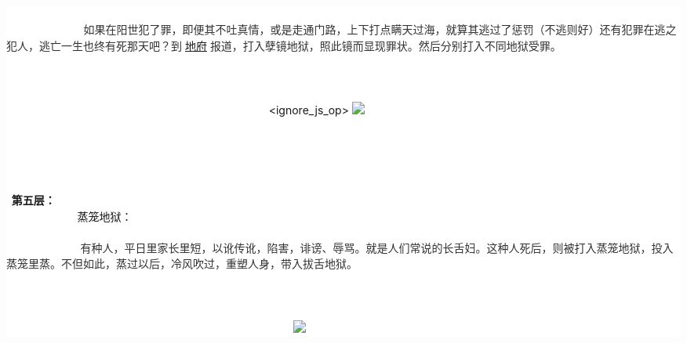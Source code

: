  <br> &nbsp; &nbsp;&nbsp; &nbsp;&nbsp; &nbsp;&nbsp; &nbsp;&nbsp; &nbsp;&nbsp; &nbsp;&nbsp; &nbsp;&nbsp; &nbsp; 
 <font color="#333333"><font face="arial, 宋体, sans-serif">如果在阳世犯了罪，即便其不吐真情，或是走通门路，上下打点瞒天过海，就算其逃过了惩罚（不逃则好）还有犯罪在逃之犯人，逃亡一生也终有死那天吧？到</font></font>
 <font style="color:rgb(19, 110, 194)"><font face="arial, 宋体, sans-serif"><a href="https://baike.baidu.com/item/%E5%9C%B0%E5%BA%9C" target="_blank">地府</a></font></font>
 <font color="#333333"><font face="arial, 宋体, sans-serif">报道，打入孽镜地狱，照此镜而显现罪状。然后分别打入不同地狱受罪。</font></font>
 <br> 
 <br> 
 <br> &nbsp; &nbsp;&nbsp; &nbsp;&nbsp; &nbsp;&nbsp; &nbsp;&nbsp; &nbsp;&nbsp; &nbsp;&nbsp; &nbsp;&nbsp; &nbsp;&nbsp; &nbsp;&nbsp; &nbsp;&nbsp; &nbsp;&nbsp; &nbsp;&nbsp; &nbsp;&nbsp; &nbsp;&nbsp; &nbsp;&nbsp; &nbsp;&nbsp; &nbsp;&nbsp; &nbsp;&nbsp; &nbsp;&nbsp; &nbsp;&nbsp; &nbsp;&nbsp; &nbsp;&nbsp; &nbsp;&nbsp; &nbsp;&nbsp; &nbsp;&nbsp; &nbsp;&nbsp; &nbsp;&nbsp; &nbsp;&nbsp; &nbsp;&nbsp; &nbsp;&nbsp; &nbsp;&nbsp; &nbsp;&nbsp; &nbsp;&nbsp; &nbsp;&nbsp; &nbsp;&nbsp; &nbsp;&nbsp; &nbsp;&nbsp; &nbsp;&nbsp; &nbsp;&nbsp; &nbsp;&nbsp; &nbsp;&nbsp; &nbsp;&nbsp; &nbsp;&nbsp; &nbsp;&nbsp; &nbsp;&nbsp; &nbsp;&nbsp; &nbsp;&nbsp; &nbsp;&nbsp; &nbsp;&nbsp; &nbsp;&nbsp; &nbsp;&nbsp; &nbsp;&nbsp; &nbsp;&nbsp; &nbsp;&nbsp; &nbsp;&nbsp; &nbsp; 
 <br> &nbsp; &nbsp;&nbsp; &nbsp;&nbsp; &nbsp;&nbsp; &nbsp;&nbsp; &nbsp;&nbsp; &nbsp;&nbsp; &nbsp;&nbsp; &nbsp;&nbsp; &nbsp;&nbsp; &nbsp;&nbsp; &nbsp;&nbsp; &nbsp;&nbsp; &nbsp;&nbsp; &nbsp;&nbsp; &nbsp;&nbsp; &nbsp;&nbsp; &nbsp;&nbsp; &nbsp;&nbsp; &nbsp;&nbsp; &nbsp;&nbsp; &nbsp;&nbsp; &nbsp;&nbsp; &nbsp;&nbsp; &nbsp;&nbsp; &nbsp;&nbsp; &nbsp;&nbsp; &nbsp;&nbsp; &nbsp; 
 <ignore_js_op> 
  <img aid="1327909" src="https://bbs.boniu123.cc/data/attachment/forum/202001/17/113049kn7iw9iojwz6j3lj.png" zoomfile="data/attachment/forum/202001/17/113049kn7iw9iojwz6j3lj.png" file="data/attachment/forum/202001/17/113049kn7iw9iojwz6j3lj.png" width="443" inpost="1"> 
  <div class="tip tip_4 aimg_tip" id="aimg_1327909_menu" style="position: absolute; display: none" disautofocus="true"> 
   <div class="xs0"> 
    <p><strong>搜狗截图20200117101020.png</strong> <em class="xg1">(252.84 KB, 下载次数: 0)</em></p> 
    <p> <a href="forum.php?mod=attachment&amp;aid=MTMyNzkwOXw5MWFlZDhmZXwxNTc5MjQzNjc4fDB8NTUyODg0&amp;nothumb=yes" target="_blank">下载附件</a> &nbsp;<a href="javascript:;" onclick="showWindow(this.id, this.getAttribute('url'), 'get', 0);" id="savephoto_1327909" url="home.php?mod=spacecp&amp;ac=album&amp;op=saveforumphoto&amp;aid=1327909&amp;handlekey=savephoto_1327909">保存到相册</a> </p> 
    <p class="xg1 y"><span title="2020-1-17 11:30">3&nbsp;小时前</span> 上传</p> 
   </div> 
   <div class="tip_horn"></div> 
  </div> 
 </ignore_js_op> 
 <br> 
 <br> 
 <br> 
 <br> 
 <strong>&nbsp;&nbsp;第五层：</strong>
 <br> &nbsp; &nbsp;&nbsp; &nbsp;&nbsp; &nbsp;&nbsp; &nbsp;&nbsp; &nbsp;&nbsp; &nbsp;&nbsp; &nbsp;&nbsp;&nbsp;蒸笼地狱：
 <br> 
 <br> &nbsp; &nbsp;&nbsp; &nbsp;&nbsp; &nbsp;&nbsp; &nbsp;&nbsp; &nbsp;&nbsp; &nbsp;&nbsp; &nbsp;&nbsp;&nbsp;
 <font color="#333333"><font face="arial, 宋体, sans-serif">有种人，平日里家长里短，以讹传讹，陷害，诽谤、辱骂。就是人们常说的长舌妇。这种人死后，则被打入蒸笼地狱，投入蒸笼里蒸。不但如此，蒸过以后，冷风吹过，重塑人身，带入拔舌地狱。</font></font>
 <br> 
 <font color="#333333"><font face="arial, 宋体, sans-serif"><br> </font></font>
 <br> 
 <font color="#333333"><font face="arial, 宋体, sans-serif">&nbsp; &nbsp;&nbsp;&nbsp;</font></font>
 <br> 
 <font color="#333333"><font face="arial, 宋体, sans-serif">&nbsp; &nbsp;&nbsp; &nbsp;&nbsp; &nbsp;&nbsp; &nbsp;&nbsp; &nbsp;&nbsp; &nbsp;&nbsp; &nbsp;&nbsp; &nbsp;&nbsp; &nbsp;&nbsp; &nbsp;&nbsp; &nbsp;&nbsp; &nbsp;&nbsp; &nbsp;&nbsp; &nbsp;&nbsp; &nbsp;&nbsp; &nbsp;&nbsp; &nbsp;&nbsp; &nbsp;&nbsp; &nbsp;&nbsp; &nbsp;&nbsp; &nbsp;&nbsp; &nbsp;&nbsp; &nbsp;&nbsp; &nbsp;&nbsp; &nbsp;&nbsp; &nbsp;&nbsp; &nbsp;&nbsp; &nbsp;&nbsp; &nbsp;&nbsp; &nbsp;&nbsp; &nbsp; </font></font> 
 <ignore_js_op> 
  <img aid="1327910" src="https://bbs.boniu123.cc/data/attachment/forum/202001/17/113049urapp2ugkkdpd5cp.png" zoomfile="data/attachment/forum/202001/17/113049urapp2ugkkdpd5cp.png" file="data/attachment/forum/202001/17/113049urapp2ugkkdpd5cp.png" width="439" inpost="1"> 